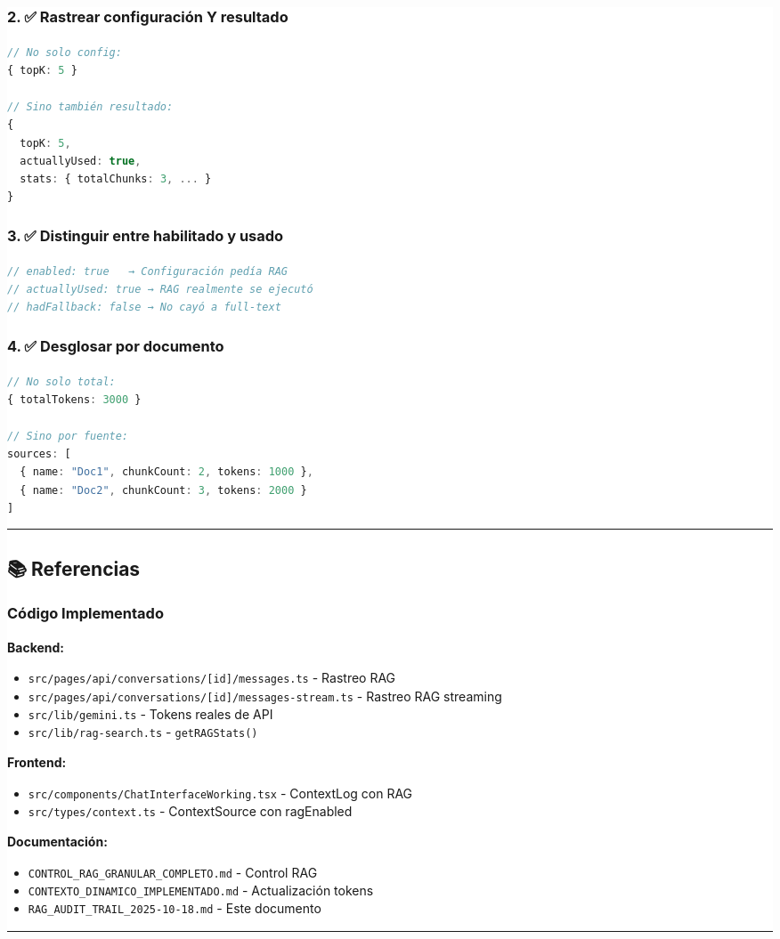 ### 2. ✅ Rastrear configuración Y resultado

```typescript
// No solo config:
{ topK: 5 }

// Sino también resultado:
{
  topK: 5,
  actuallyUsed: true,
  stats: { totalChunks: 3, ... }
}
```

### 3. ✅ Distinguir entre habilitado y usado

```typescript
// enabled: true   → Configuración pedía RAG
// actuallyUsed: true → RAG realmente se ejecutó
// hadFallback: false → No cayó a full-text
```

### 4. ✅ Desglosar por documento

```typescript
// No solo total:
{ totalTokens: 3000 }

// Sino por fuente:
sources: [
  { name: "Doc1", chunkCount: 2, tokens: 1000 },
  { name: "Doc2", chunkCount: 3, tokens: 2000 }
]
```

---

## 📚 Referencias

### Código Implementado

**Backend:**
- `src/pages/api/conversations/[id]/messages.ts` - Rastreo RAG
- `src/pages/api/conversations/[id]/messages-stream.ts` - Rastreo RAG streaming
- `src/lib/gemini.ts` - Tokens reales de API
- `src/lib/rag-search.ts` - `getRAGStats()`

**Frontend:**
- `src/components/ChatInterfaceWorking.tsx` - ContextLog con RAG
- `src/types/context.ts` - ContextSource con ragEnabled

**Documentación:**
- `CONTROL_RAG_GRANULAR_COMPLETO.md` - Control RAG
- `CONTEXTO_DINAMICO_IMPLEMENTADO.md` - Actualización tokens
- `RAG_AUDIT_TRAIL_2025-10-18.md` - Este documento

---